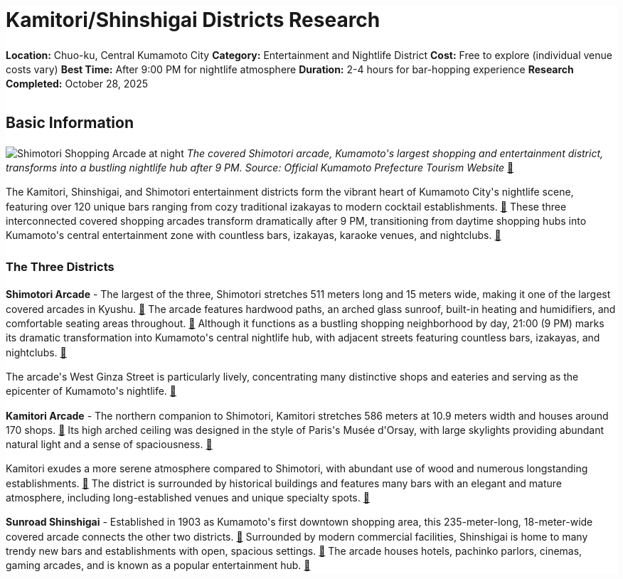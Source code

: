 # Kamitori/Shinshigai Districts Research

**Location:** Chuo-ku, Central Kumamoto City
**Category:** Entertainment and Nightlife District
**Cost:** Free to explore (individual venue costs vary)
**Best Time:** After 9:00 PM for nightlife atmosphere
**Duration:** 2-4 hours for bar-hopping experience
**Research Completed:** October 28, 2025

## Basic Information

![Shimotori Shopping Arcade at night](https://kumamoto.guide/en/spots/detail/12378)
*The covered Shimotori arcade, Kumamoto's largest shopping and entertainment district, transforms into a bustling nightlife hub after 9 PM. Source: Official Kumamoto Prefecture Tourism Website* [🔗](https://kumamoto.guide/en/spots/detail/12378)

The Kamitori, Shinshigai, and Shimotori entertainment districts form the vibrant heart of Kumamoto City's nightlife scene, featuring over 120 unique bars ranging from cozy traditional izakayas to modern cocktail establishments. [🔗](https://www.pleasureinjapan.com/blog/kumamotos-nightlife-tip) These three interconnected covered shopping arcades transform dramatically after 9 PM, transitioning from daytime shopping hubs into Kumamoto's central entertainment zone with countless bars, izakayas, karaoke venues, and nightclubs. [🔗](https://voyapon.com/shimotori-kumamoto-shopping-arcade-nightlife/)

### The Three Districts

**Shimotori Arcade** - The largest of the three, Shimotori stretches 511 meters long and 15 meters wide, making it one of the largest covered arcades in Kyushu. [🔗](https://kumamoto-guide.jp/en/spots/detail/107) The arcade features hardwood paths, an arched glass sunroof, built-in heating and humidifiers, and comfortable seating areas throughout. [🔗](https://voyapon.com/shimotori-kumamoto-shopping-arcade-nightlife/) Although it functions as a bustling shopping neighborhood by day, 21:00 (9 PM) marks its dramatic transformation into Kumamoto's central nightlife hub, with adjacent streets featuring countless bars, izakayas, and nightclubs. [🔗](https://voyapon.com/shimotori-kumamoto-shopping-arcade-nightlife/)

The arcade's West Ginza Street is particularly lively, concentrating many distinctive shops and eateries and serving as the epicenter of Kumamoto's nightlife. [🔗](https://wanderlog.com/list/geoCategory/153042/best-nightlife-in-kumamoto)

**Kamitori Arcade** - The northern companion to Shimotori, Kamitori stretches 586 meters at 10.9 meters width and houses around 170 shops. [🔗](https://kumamoto.guide/en/spots/detail/12376) Its high arched ceiling was designed in the style of Paris's Musée d'Orsay, with large skylights providing abundant natural light and a sense of spaciousness. [🔗](https://voyapon.com/kamitori-kumamoto-shopping-arcade/)

Kamitori exudes a more serene atmosphere compared to Shimotori, with abundant use of wood and numerous longstanding establishments. [🔗](https://en.akumamoto.jp/archives/220713) The district is surrounded by historical buildings and features many bars with an elegant and mature atmosphere, including long-established venues and unique specialty spots. [🔗](https://www.pleasureinjapan.com/blog/kumamotos-nightlife-tip)

**Sunroad Shinshigai** - Established in 1903 as Kumamoto's first downtown shopping area, this 235-meter-long, 18-meter-wide covered arcade connects the other two districts. [🔗](https://kumamoto-guide.jp/en/spots/detail/99) Surrounded by modern commercial facilities, Shinshigai is home to many trendy new bars and establishments with open, spacious settings. [🔗](https://www.pleasureinjapan.com/blog/kumamotos-nightlife-tip) The arcade houses hotels, pachinko parlors, cinemas, gaming arcades, and is known as a popular entertainment hub. [🔗](https://en.japantravel.com/nightlife/kumamoto)
